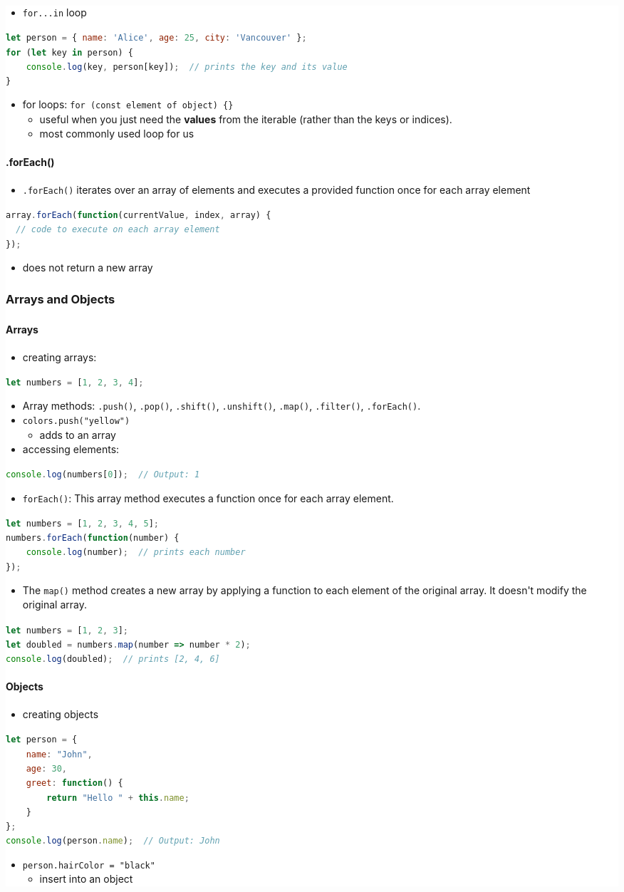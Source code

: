 - `for...in` loop
```javascript
let person = { name: 'Alice', age: 25, city: 'Vancouver' };
for (let key in person) {
    console.log(key, person[key]);  // prints the key and its value
}
```
- for loops: `for (const element of object) {}`
	- useful when you just need the **values** from the iterable (rather than the keys or indices).
	- most commonly used loop for us

#### .forEach()
- `.forEach()` iterates over an array of elements and executes a provided function once for each array element
```javascript
array.forEach(function(currentValue, index, array) {
  // code to execute on each array element
});
```
- does not return a new array 

### Arrays and Objects

#### Arrays
- creating arrays:
```javascript
let numbers = [1, 2, 3, 4];
```
- Array methods: `.push()`, `.pop()`, `.shift()`, `.unshift()`, `.map()`, `.filter()`, `.forEach()`.
- `colors.push("yellow")`
	- adds to an array
- accessing elements:
```javascript
console.log(numbers[0]);  // Output: 1
```

- `forEach()`: This array method executes a function once for each array element.
```javascript
let numbers = [1, 2, 3, 4, 5];
numbers.forEach(function(number) {
    console.log(number);  // prints each number
});
```

- The `map()` method creates a new array by applying a function to each element of the original array. It doesn't modify the original array.
```javascript
let numbers = [1, 2, 3];
let doubled = numbers.map(number => number * 2);
console.log(doubled);  // prints [2, 4, 6]
```
#### Objects
- creating objects
```javascript
let person = {
    name: "John",
    age: 30,
    greet: function() {
        return "Hello " + this.name;
    }
};
console.log(person.name);  // Output: John

```
- `person.hairColor = "black"`
	- insert into an object 